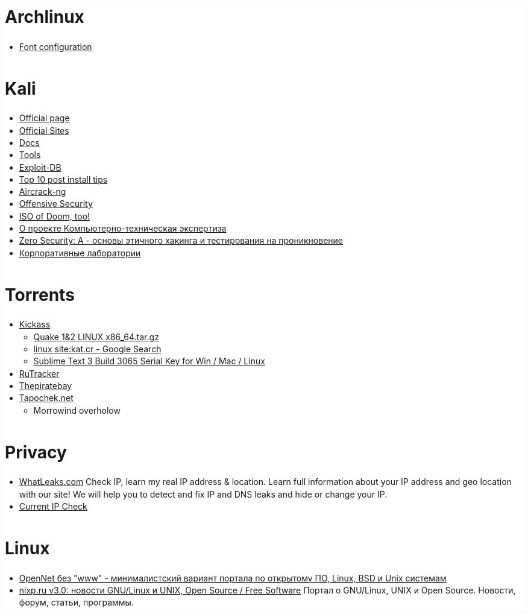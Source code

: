 Archlinux
=========
* [Font configuration](https://wiki.archlinux.org/index.php/Font_configuration/Examples)

Kali
====
* [Official page](https://www.kali.org/)
* [Official Sites](http://docs.kali.org/community/list-of-official-kali-sites)
* [Docs](http://docs.kali.org/)
* [Tools](http://tools.kali.org/)
* [Exploit-DB](https://www.exploit-db.com/)
* [Top 10 post install tips](https://www.offensive-security.com/kali-linux/top-10-post-install-tips/)
* [Aircrack-ng](http://www.aircrack-ng.org/)
* [Offensive Security](https://www.offensive-security.com/)
* [ISO of Doom, too!](https://www.offensive-security.com/kali-linux/kali-rolling-iso-of-doom/)
* [&#1054; &#1087;&#1088;&#1086;&#1077;&#1082;&#1090;&#1077; &#1050;&#1086;&#1084;&#1087;&#1100;&#1102;&#1090;&#1077;&#1088;&#1085;&#1086;-&#1090;&#1077;&#1093;&#1085;&#1080;&#1095;&#1077;&#1089;&#1082;&#1072;&#1103; &#1101;&#1082;&#1089;&#1087;&#1077;&#1088;&#1090;&#1080;&#1079;&#1072;](http://computer-forensics-lab.org/)
* [Zero Security: A - &#1086;&#1089;&#1085;&#1086;&#1074;&#1099; &#1101;&#1090;&#1080;&#1095;&#1085;&#1086;&#1075;&#1086; &#1093;&#1072;&#1082;&#1080;&#1085;&#1075;&#1072; &#1080; &#1090;&#1077;&#1089;&#1090;&#1080;&#1088;&#1086;&#1074;&#1072;&#1085;&#1080;&#1103; &#1085;&#1072; &#1087;&#1088;&#1086;&#1085;&#1080;&#1082;&#1085;&#1086;&#1074;&#1077;&#1085;&#1080;&#1077;](https://www.pentestit.ru/study/zerosecurity-a)
* [&#1050;&#1086;&#1088;&#1087;&#1086;&#1088;&#1072;&#1090;&#1080;&#1074;&#1085;&#1099;&#1077; &#1083;&#1072;&#1073;&#1086;&#1088;&#1072;&#1090;&#1086;&#1088;&#1080;&#1080;](https://www.pentestit.ru/labs/corp-lab)

Torrents
========
* [Kickass](https://kat.cr/full/)
  * [Quake 1&2 LINUX x86_64.tar.gz](https://kat.cr/quake-1-2-linux-x86-64-tar-gz-t12918304.html#main)
  * [linux site:kat.cr - Google Search](https://www.google.com/search?q=linux+site%3Akat.cr&ie=utf-8&oe=utf-8#q=linux+site:kat.cr&tbs=qdr:y,sbd:1)
  * [Sublime Text 3 Build 3065 Serial Key for Win / Mac / Linux](https://kat.cr/sublime-text-3-build-3065-serial-key-for-win-mac-linux-t9549881.html)
* [RuTracker](https://rutracker.org/forum/index.php)
* [Thepiratebay](https://thepiratebay.org)
* [Tapochek.net](http://tapochek.net)
  * Morrowind overholow

Privacy
=======
* [WhatLeaks.com](http://whatleaks.com/)
Check IP, learn my real IP address & location.
Learn full information about your IP address and geo location with our site! We will help you to detect and fix IP and DNS leaks and hide or change your IP.
* [Current IP Check](http://checkip.dyndns.org/)

Linux
=====
* [OpenNet &#1073;&#1077;&#1079; "www" - &#1084;&#1080;&#1085;&#1080;&#1084;&#1072;&#1083;&#1080;&#1089;&#1090;&#1089;&#1082;&#1080;&#1081; &#1074;&#1072;&#1088;&#1080;&#1072;&#1085;&#1090; &#1087;&#1086;&#1088;&#1090;&#1072;&#1083;&#1072; &#1087;&#1086; &#1086;&#1090;&#1082;&#1088;&#1099;&#1090;&#1086;&#1084;&#1091; &#1055;&#1054;, Linux, BSD &#1080; Unix &#1089;&#1080;&#1089;&#1090;&#1077;&#1084;&#1072;&#1084;](https://opennet.ru/)
* [nixp.ru v3.0: &#1085;&#1086;&#1074;&#1086;&#1089;&#1090;&#1080; GNU/Linux &#1080; UNIX, Open Source / Free Software](http://www.nixp.ru/)
&#1055;&#1086;&#1088;&#1090;&#1072;&#1083; &#1086; GNU/Linux, UNIX &#1080; Open Source. &#1053;&#1086;&#1074;&#1086;&#1089;&#1090;&#1080;, &#1092;&#1086;&#1088;&#1091;&#1084;, &#1089;&#1090;&#1072;&#1090;&#1100;&#1080;, &#1087;&#1088;&#1086;&#1075;&#1088;&#1072;&#1084;&#1084;&#1099;.
